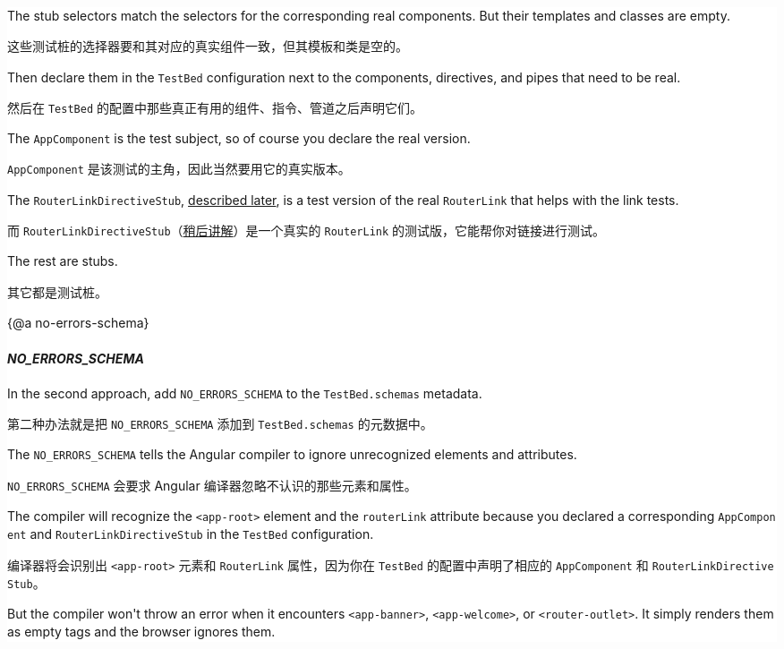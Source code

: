 <code-example
  path="testing/src/app/app.component.spec.ts"
  region="component-stubs"
  header="app/app.component.spec.ts (stub declaration)"></code-example>

The stub selectors match the selectors for the corresponding real components.
But their templates and classes are empty.

这些测试桩的选择器要和其对应的真实组件一致，但其模板和类是空的。

Then declare them in the `TestBed` configuration next to the
components, directives, and pipes that need to be real.

然后在 `TestBed` 的配置中那些真正有用的组件、指令、管道之后声明它们。

<code-example
  path="testing/src/app/app.component.spec.ts"
  region="testbed-stubs"
  header="app/app.component.spec.ts (TestBed stubs)"></code-example>

The `AppComponent` is the test subject, so of course you declare the real version.

`AppComponent` 是该测试的主角，因此当然要用它的真实版本。

The `RouterLinkDirectiveStub`, [described later](#routerlink), is a test version
of the real `RouterLink` that helps with the link tests.

而 `RouterLinkDirectiveStub`（[稍后讲解](#routerlink)）是一个真实的 `RouterLink` 的测试版，它能帮你对链接进行测试。

The rest are stubs.

其它都是测试桩。

{@a no-errors-schema}

#### _NO_ERRORS_SCHEMA_

In the second approach, add `NO_ERRORS_SCHEMA` to the `TestBed.schemas` metadata.

第二种办法就是把 `NO_ERRORS_SCHEMA` 添加到 `TestBed.schemas` 的元数据中。

<code-example
  path="testing/src/app/app.component.spec.ts"
  region="no-errors-schema"
  header="app/app.component.spec.ts (NO_ERRORS_SCHEMA)"></code-example>

The `NO_ERRORS_SCHEMA` tells the Angular compiler to ignore unrecognized elements and attributes.

`NO_ERRORS_SCHEMA` 会要求 Angular 编译器忽略不认识的那些元素和属性。

The compiler will recognize the `<app-root>` element and the `routerLink` attribute
because you declared a corresponding `AppComponent` and `RouterLinkDirectiveStub`
in the `TestBed` configuration.

编译器将会识别出 `<app-root>` 元素和 `RouterLink` 属性，因为你在 `TestBed` 的配置中声明了相应的
`AppComponent` 和 `RouterLinkDirectiveStub`。

But the compiler won't throw an error when it encounters `<app-banner>`, `<app-welcome>`, or `<router-outlet>`.
It simply renders them as empty tags and the browser ignores them.
